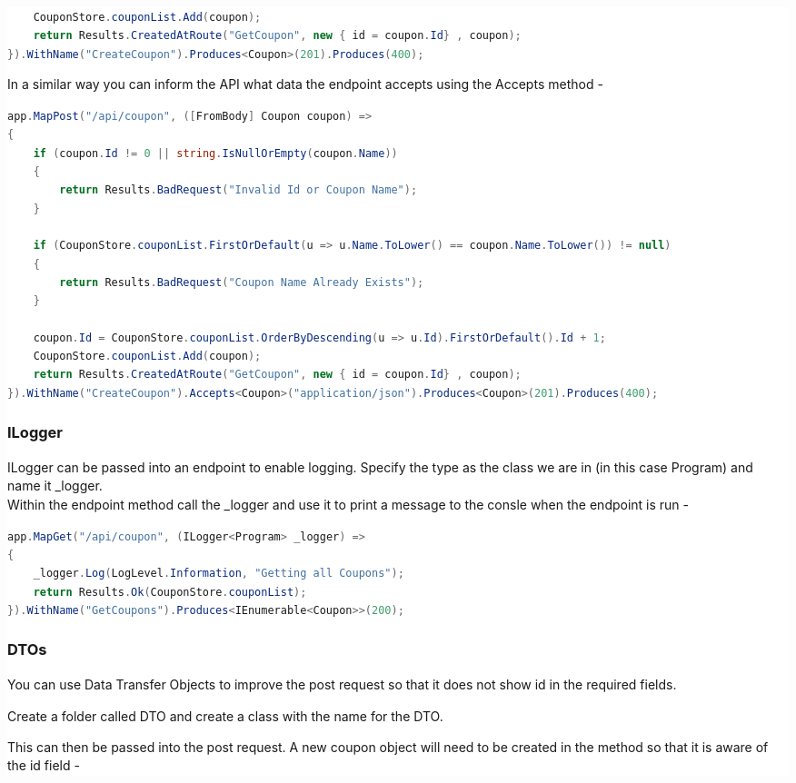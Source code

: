 ```C#
    CouponStore.couponList.Add(coupon);
    return Results.CreatedAtRoute("GetCoupon", new { id = coupon.Id} , coupon);
}).WithName("CreateCoupon").Produces<Coupon>(201).Produces(400);
```

In a similar way you can inform the API what data the endpoint accepts using the Accepts method -

```C#
app.MapPost("/api/coupon", ([FromBody] Coupon coupon) =>
{
    if (coupon.Id != 0 || string.IsNullOrEmpty(coupon.Name))
    {
        return Results.BadRequest("Invalid Id or Coupon Name");
    }

    if (CouponStore.couponList.FirstOrDefault(u => u.Name.ToLower() == coupon.Name.ToLower()) != null)
    {
        return Results.BadRequest("Coupon Name Already Exists");
    }

    coupon.Id = CouponStore.couponList.OrderByDescending(u => u.Id).FirstOrDefault().Id + 1;
    CouponStore.couponList.Add(coupon);
    return Results.CreatedAtRoute("GetCoupon", new { id = coupon.Id} , coupon);
}).WithName("CreateCoupon").Accepts<Coupon>("application/json").Produces<Coupon>(201).Produces(400);
```

### ILogger

ILogger can be passed into an endpoint to enable logging. Specify the type as the class we are in (in this case
Program) and name it _logger.   
Within the endpoint method call the _logger and use it to print a message to the consle when the endpoint is run -

```C#
app.MapGet("/api/coupon", (ILogger<Program> _logger) =>
{
    _logger.Log(LogLevel.Information, "Getting all Coupons");
    return Results.Ok(CouponStore.couponList);
}).WithName("GetCoupons").Produces<IEnumerable<Coupon>>(200);
```

### DTOs

You can use Data Transfer Objects to improve the post request so that it does not show id in the required fields.

Create a folder called DTO and create a class with the name for the DTO.

This can then be passed into the post request. A new coupon object will need to be created in the method so that it is
aware of the id field -
